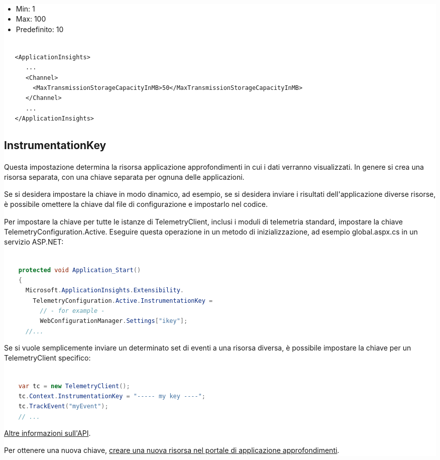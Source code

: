 -   Min: 1
-   Max: 100
-   Predefinito: 10

```

   <ApplicationInsights>
      ...
      <Channel>
        <MaxTransmissionStorageCapacityInMB>50</MaxTransmissionStorageCapacityInMB>
      </Channel>
      ...
   </ApplicationInsights>
```



## <a name="instrumentationkey"></a>InstrumentationKey

Questa impostazione determina la risorsa applicazione approfondimenti in cui i dati verranno visualizzati. In genere si crea una risorsa separata, con una chiave separata per ognuna delle applicazioni.

Se si desidera impostare la chiave in modo dinamico, ad esempio, se si desidera inviare i risultati dell'applicazione diverse risorse, è possibile omettere la chiave dal file di configurazione e impostarlo nel codice.

Per impostare la chiave per tutte le istanze di TelemetryClient, inclusi i moduli di telemetria standard, impostare la chiave TelemetryConfiguration.Active. Eseguire questa operazione in un metodo di inizializzazione, ad esempio global.aspx.cs in un servizio ASP.NET:

```C#

    protected void Application_Start()
    {
      Microsoft.ApplicationInsights.Extensibility.
        TelemetryConfiguration.Active.InstrumentationKey = 
          // - for example -
          WebConfigurationManager.Settings["ikey"];
      //...
```

Se si vuole semplicemente inviare un determinato set di eventi a una risorsa diversa, è possibile impostare la chiave per un TelemetryClient specifico:

```C#

    var tc = new TelemetryClient();
    tc.Context.InstrumentationKey = "----- my key ----";
    tc.TrackEvent("myEvent");
    // ...

```

[Altre informazioni sull'API][api].

Per ottenere una nuova chiave, [creare una nuova risorsa nel portale di applicazione approfondimenti][new].


[api]: app-insights-api-custom-events-metrics.md
[client]: app-insights-javascript.md
[diagnostic]: app-insights-diagnostic-search.md
[exceptions]: app-insights-asp-net-exceptions.md
[netlogs]: app-insights-asp-net-trace-logs.md
[new]: app-insights-create-new-resource.md
[redfield]: app-insights-monitor-performance-live-website-now.md
[start]: app-insights-overview.md